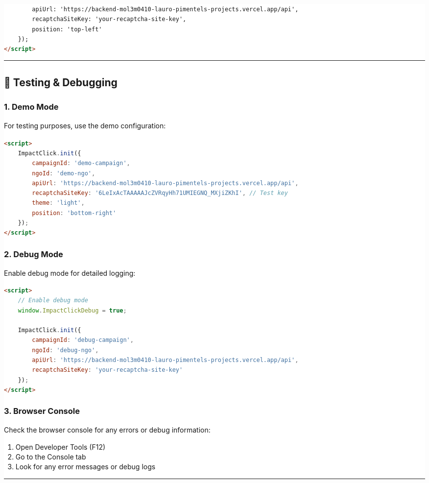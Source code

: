 ```html
        apiUrl: 'https://backend-mol3m0410-lauro-pimentels-projects.vercel.app/api',
        recaptchaSiteKey: 'your-recaptcha-site-key',
        position: 'top-left'
    });
</script>
```

---

## 🧪 Testing & Debugging

### 1. Demo Mode

For testing purposes, use the demo configuration:

```html
<script>
    ImpactClick.init({
        campaignId: 'demo-campaign',
        ngoId: 'demo-ngo',
        apiUrl: 'https://backend-mol3m0410-lauro-pimentels-projects.vercel.app/api',
        recaptchaSiteKey: '6LeIxAcTAAAAAJcZVRqyHh71UMIEGNQ_MXjiZKhI', // Test key
        theme: 'light',
        position: 'bottom-right'
    });
</script>
```

### 2. Debug Mode

Enable debug mode for detailed logging:

```html
<script>
    // Enable debug mode
    window.ImpactClickDebug = true;
    
    ImpactClick.init({
        campaignId: 'debug-campaign',
        ngoId: 'debug-ngo',
        apiUrl: 'https://backend-mol3m0410-lauro-pimentels-projects.vercel.app/api',
        recaptchaSiteKey: 'your-recaptcha-site-key'
    });
</script>
```

### 3. Browser Console

Check the browser console for any errors or debug information:

1. Open Developer Tools (F12)
2. Go to the Console tab
3. Look for any error messages or debug logs

---